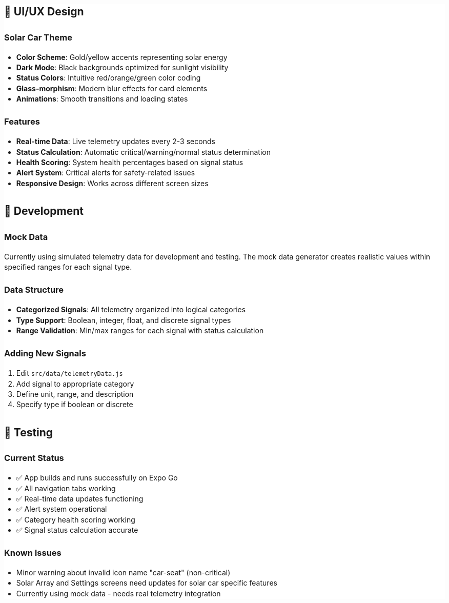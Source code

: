 ## 🎨 UI/UX Design

### Solar Car Theme
- **Color Scheme**: Gold/yellow accents representing solar energy
- **Dark Mode**: Black backgrounds optimized for sunlight visibility
- **Status Colors**: Intuitive red/orange/green color coding
- **Glass-morphism**: Modern blur effects for card elements
- **Animations**: Smooth transitions and loading states

### Features
- **Real-time Data**: Live telemetry updates every 2-3 seconds
- **Status Calculation**: Automatic critical/warning/normal status determination
- **Health Scoring**: System health percentages based on signal status
- **Alert System**: Critical alerts for safety-related issues
- **Responsive Design**: Works across different screen sizes

## 🔧 Development

### Mock Data
Currently using simulated telemetry data for development and testing. The mock data generator creates realistic values within specified ranges for each signal type.

### Data Structure
- **Categorized Signals**: All telemetry organized into logical categories
- **Type Support**: Boolean, integer, float, and discrete signal types
- **Range Validation**: Min/max ranges for each signal with status calculation

### Adding New Signals
1. Edit `src/data/telemetryData.js`
2. Add signal to appropriate category
3. Define unit, range, and description
4. Specify type if boolean or discrete

## 📱 Testing

### Current Status
- ✅ App builds and runs successfully on Expo Go
- ✅ All navigation tabs working
- ✅ Real-time data updates functioning
- ✅ Alert system operational
- ✅ Category health scoring working
- ✅ Signal status calculation accurate

### Known Issues
- Minor warning about invalid icon name "car-seat" (non-critical)
- Solar Array and Settings screens need updates for solar car specific features
- Currently using mock data - needs real telemetry integration
